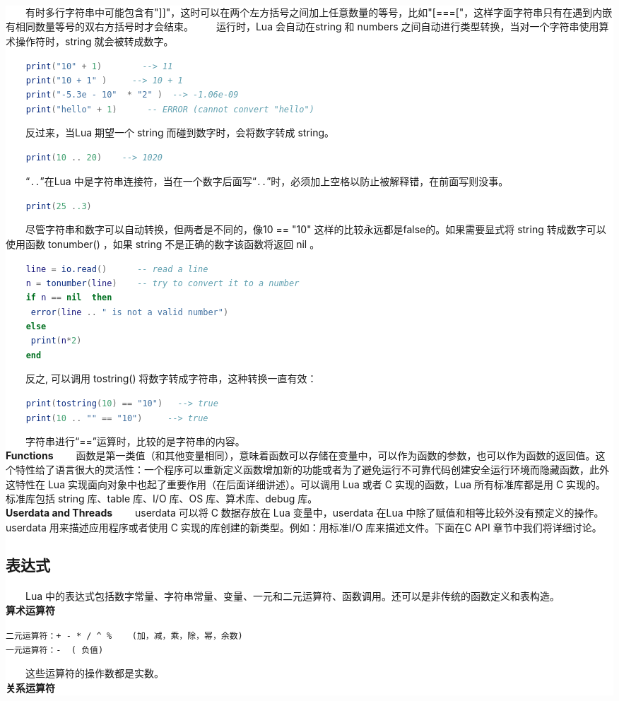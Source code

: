 ``` lua
```
　　有时多行字符串中可能包含有"]]"，这时可以在两个左方括号之间加上任意数量的等号，比如"[===["，这样字面字符串只有在遇到内嵌有相同数量等号的双右方括号时才会结束。
　　运行时，Lua 会自动在string 和 numbers 之间自动进行类型转换，当对一个字符串使用算术操作符时，string 就会被转成数字。
``` lua
    print("10" + 1)        --> 11 
    print("10 + 1" )     --> 10 + 1 
    print("-5.3e - 10"  * "2" )  --> -1.06e-09 
    print("hello" + 1)      -- ERROR (cannot convert "hello")
```
　　反过来，当Lua 期望一个 string 而碰到数字时，会将数字转成 string。
``` lua
    print(10 .. 20)    --> 1020
```
　　“`..`”在Lua 中是字符串连接符，当在一个数字后面写“`..`”时，必须加上空格以防止被解释错，在前面写则没事。
``` lua
    print(25 ..3)
```
　　尽管字符串和数字可以自动转换，但两者是不同的，像10 == "10" 这样的比较永远都是false的。如果需要显式将 string 转成数字可以使用函数 tonumber() ，如果 string 不是正确的数字该函数将返回 nil 。
``` lua
    line = io.read()      -- read a line 
    n = tonumber(line)    -- try to convert it to a number 
    if n == nil  then 
     error(line .. " is not a valid number") 
    else 
     print(n*2) 
    end
```
　　反之, 可以调用 tostring() 将数字转成字符串，这种转换一直有效：
``` lua
    print(tostring(10) == "10")   --> true 
    print(10 .. "" == "10")     --> true
```
　　字符串进行“==”运算时，比较的是字符串的内容。
<br>
**Functions**
　　函数是第一类值（和其他变量相同），意味着函数可以存储在变量中，可以作为函数的参数，也可以作为函数的返回值。这个特性给了语言很大的灵活性：一个程序可以重新定义函数增加新的功能或者为了避免运行不可靠代码创建安全运行环境而隐藏函数，此外这特性在 Lua 实现面向对象中也起了重要作用（在后面详细讲述）。可以调用 Lua 或者 C 实现的函数，Lua 所有标准库都是用 C 实现的。标准库包括 string 库、table 库、I/O 库、OS 库、算术库、debug 库。
<br>
**Userdata and Threads**
　　userdata 可以将 C 数据存放在 Lua 变量中，userdata 在Lua 中除了赋值和相等比较外没有预定义的操作。userdata 用来描述应用程序或者使用 C 实现的库创建的新类型。例如：用标准I/O 库来描述文件。下面在C API 章节中我们将详细讨论。
<br>
## 表达式 ##
　　Lua 中的表达式包括数字常量、字符串常量、变量、一元和二元运算符、函数调用。还可以是非传统的函数定义和表构造。
<br>
**算术运算符**

    二元运算符：+ - * / ^ %    (加，减，乘，除，幂，余数)  
    一元运算符：-  ( 负值)  
　　这些运算符的操作数都是实数。
<br>
**关系运算符**
